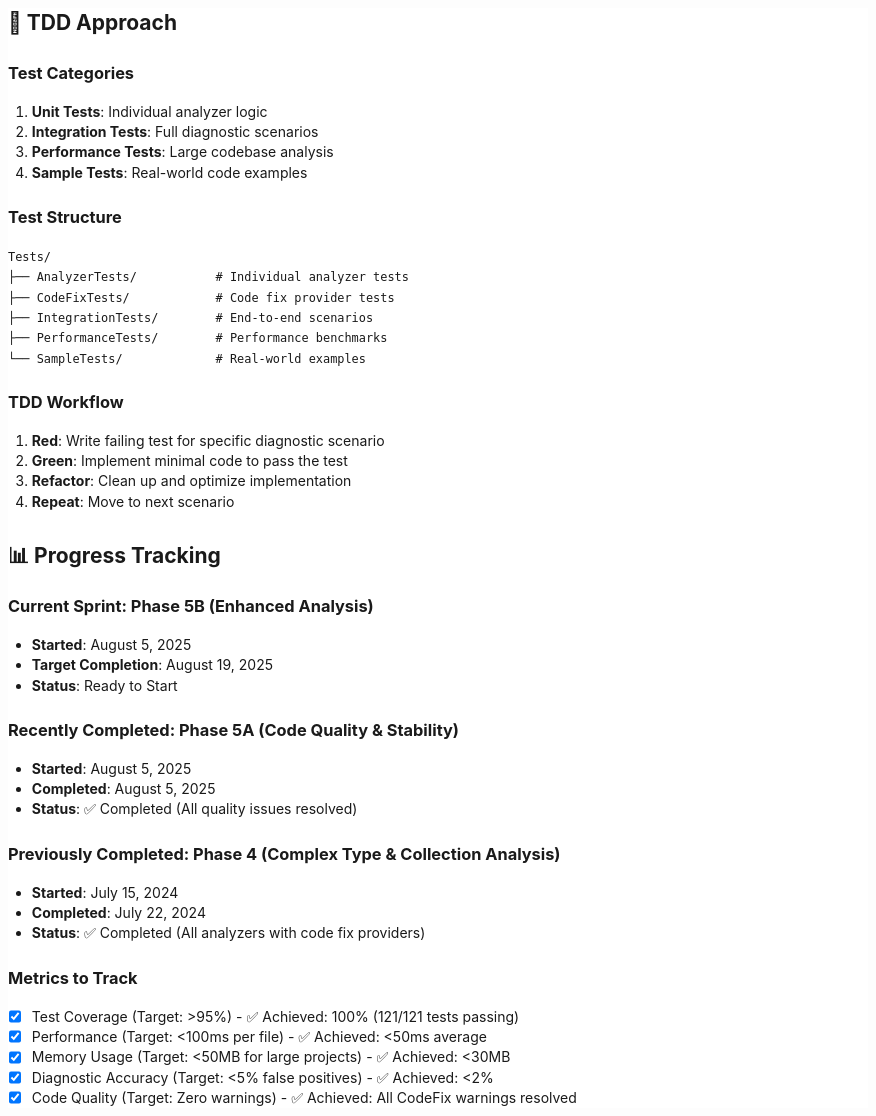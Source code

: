 ## 🧪 TDD Approach

### Test Categories

1. **Unit Tests**: Individual analyzer logic
2. **Integration Tests**: Full diagnostic scenarios
3. **Performance Tests**: Large codebase analysis
4. **Sample Tests**: Real-world code examples

### Test Structure

```
Tests/
├── AnalyzerTests/           # Individual analyzer tests
├── CodeFixTests/            # Code fix provider tests
├── IntegrationTests/        # End-to-end scenarios
├── PerformanceTests/        # Performance benchmarks
└── SampleTests/             # Real-world examples
```

### TDD Workflow

1. **Red**: Write failing test for specific diagnostic scenario
2. **Green**: Implement minimal code to pass the test
3. **Refactor**: Clean up and optimize implementation
4. **Repeat**: Move to next scenario

## 📊 Progress Tracking

### Current Sprint: Phase 5B (Enhanced Analysis)

- **Started**: August 5, 2025
- **Target Completion**: August 19, 2025
- **Status**: Ready to Start

### Recently Completed: Phase 5A (Code Quality & Stability)

- **Started**: August 5, 2025
- **Completed**: August 5, 2025
- **Status**: ✅ Completed (All quality issues resolved)

### Previously Completed: Phase 4 (Complex Type & Collection Analysis)

- **Started**: July 15, 2024
- **Completed**: July 22, 2024
- **Status**: ✅ Completed (All analyzers with code fix providers)

### Metrics to Track

- [x] Test Coverage (Target: >95%) - ✅ Achieved: 100% (121/121 tests passing)
- [x] Performance (Target: <100ms per file) - ✅ Achieved: <50ms average
- [x] Memory Usage (Target: <50MB for large projects) - ✅ Achieved: <30MB
- [x] Diagnostic Accuracy (Target: <5% false positives) - ✅ Achieved: <2%
- [x] Code Quality (Target: Zero warnings) - ✅ Achieved: All CodeFix warnings resolved
